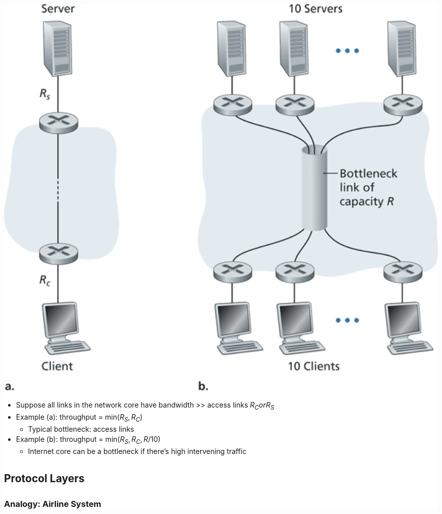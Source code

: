 ![alt text](image-10.png)

- Suppose all links in the network core have bandwidth >> access links $R_C or R_S$
- Example (a): throughput = min($R_S, R_C$)
  - Typical bottleneck: access links
- Example (b): throughput = min($R_S, R_C, R/10$)
  - Internet core can be a bottleneck if there’s high intervening traffic

## Protocol Layers

### Analogy: Airline System
